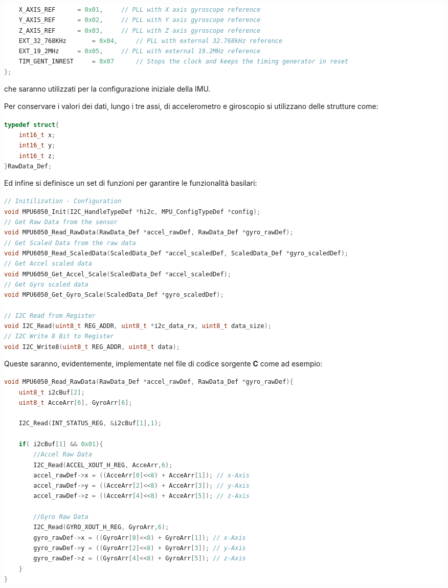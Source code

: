```c
	X_AXIS_REF		= 0x01,		// PLL with X axis gyroscope reference
	Y_AXIS_REF		= 0x02,		// PLL with Y axis gyroscope reference
	Z_AXIS_REF		= 0x03,		// PLL with Z axis gyroscope reference
	EXT_32_768KHz		= 0x04,		// PLL with external 32.768kHz reference
	EXT_19_2MHz		= 0x05,		// PLL with external 19.2MHz reference
	TIM_GENT_INREST		= 0x07		// Stops the clock and keeps the timing generator in reset
};
```
che saranno utilizzati per la configurazione iniziale della IMU.

Per conservare i valori dei dati, lungo i tre assi, di accelerometro e giroscopio si utilizzano delle strutture come:
```c
typedef struct{
    int16_t x;
    int16_t y;
    int16_t z;
}RawData_Def;
```
Ed infine si definisce un set di funzioni per garantire le funzionalità basilari:
```c
// Initilization - Configuration
void MPU6050_Init(I2C_HandleTypeDef *hi2c, MPU_ConfigTypeDef *config);
// Get Raw Data from the sensor
void MPU6050_Read_RawData(RawData_Def *accel_rawDef, RawData_Def *gyro_rawDef);
// Get Scaled Data from the raw data
void MPU6050_Read_ScaledData(ScaledData_Def *accel_scaledDef, ScaledData_Def *gyro_scaledDef);
// Get Accel scaled data
void MPU6050_Get_Accel_Scale(ScaledData_Def *accel_scaledDef);
// Get Gyro scaled data
void MPU6050_Get_Gyro_Scale(ScaledData_Def *gyro_scaledDef);

// I2C Read from Register
void I2C_Read(uint8_t REG_ADDR, uint8_t *i2c_data_rx, uint8_t data_size);
// I2C Write 8 Bit to Register
void I2C_Write8(uint8_t REG_ADDR, uint8_t data);
```

Queste saranno, evidentemente, implementate nel file di codice sorgente **C** come ad esempio:

```c
void MPU6050_Read_RawData(RawData_Def *accel_rawDef, RawData_Def *gyro_rawDef){
	uint8_t i2cBuf[2];
	uint8_t AcceArr[6], GyroArr[6];

	I2C_Read(INT_STATUS_REG, &i2cBuf[1],1);

	if( i2cBuf[1] && 0x01){
		//Accel Raw Data
		I2C_Read(ACCEL_XOUT_H_REG, AcceArr,6);
		accel_rawDef->x = ((AcceArr[0]<<8) + AcceArr[1]); // x-Axis
		accel_rawDef->y = ((AcceArr[2]<<8) + AcceArr[3]); // y-Axis
		accel_rawDef->z = ((AcceArr[4]<<8) + AcceArr[5]); // z-Axis

		//Gyro Raw Data
		I2C_Read(GYRO_XOUT_H_REG, GyroArr,6);
		gyro_rawDef->x = ((GyroArr[0]<<8) + GyroArr[1]); // x-Axis
		gyro_rawDef->y = ((GyroArr[2]<<8) + GyroArr[3]); // y-Axis
		gyro_rawDef->z = ((GyroArr[4]<<8) + GyroArr[5]); // z-Axis
	}
}
```
